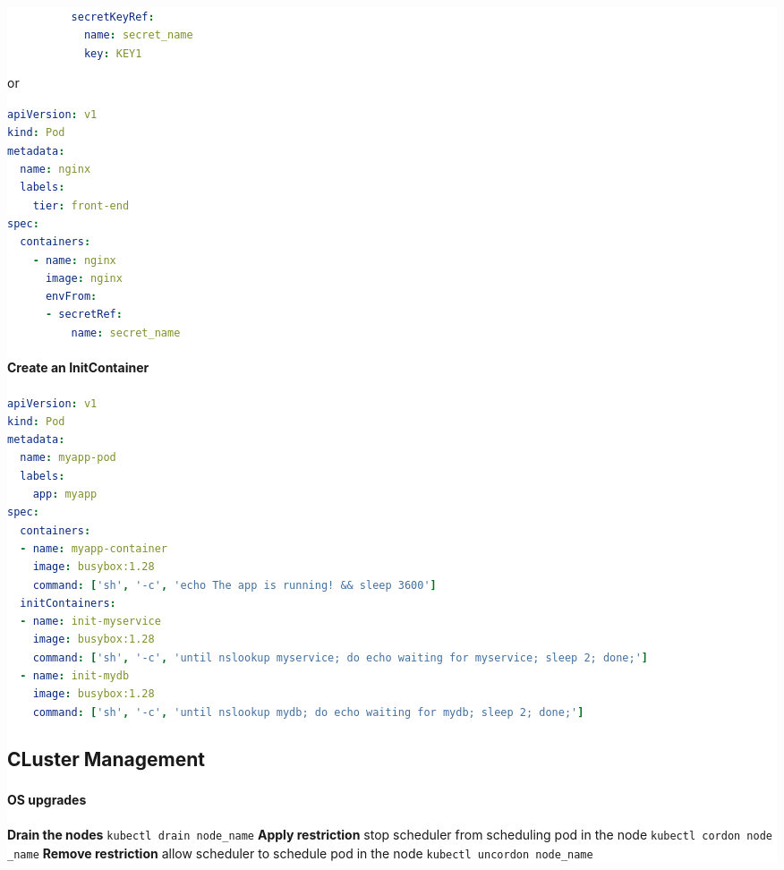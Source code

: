 ```yaml
          secretKeyRef: 
            name: secret_name
            key: KEY1
```
or
```yaml
apiVersion: v1
kind: Pod
metadata:
  name: nginx
  labels:
    tier: front-end
spec:
  containers:
    - name: nginx
      image: nginx
      envFrom: 
      - secretRef: 
          name: secret_name
```

#### Create an InitContainer
```yaml
apiVersion: v1
kind: Pod
metadata:
  name: myapp-pod
  labels:
    app: myapp
spec:
  containers:
  - name: myapp-container
    image: busybox:1.28
    command: ['sh', '-c', 'echo The app is running! && sleep 3600']
  initContainers:
  - name: init-myservice
    image: busybox:1.28
    command: ['sh', '-c', 'until nslookup myservice; do echo waiting for myservice; sleep 2; done;']
  - name: init-mydb
    image: busybox:1.28
    command: ['sh', '-c', 'until nslookup mydb; do echo waiting for mydb; sleep 2; done;']
```


## CLuster Management

#### OS upgrades
**Drain the nodes**
`kubectl drain node_name`
**Apply restriction** stop scheduler from scheduling pod in the node
`kubectl cordon node_name`
**Remove restriction** allow scheduler to schedule pod in the node
`kubectl uncordon node_name`
